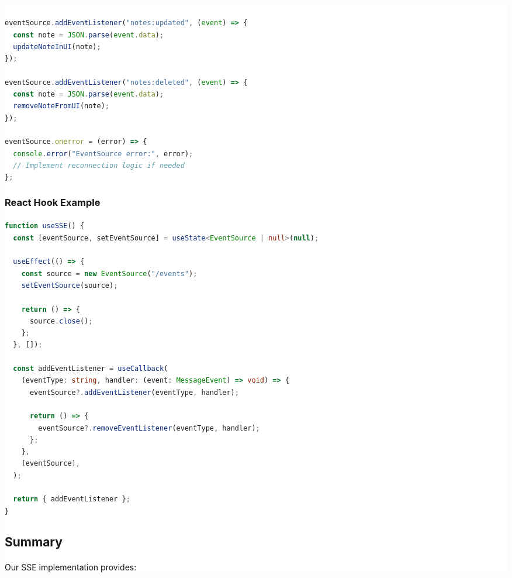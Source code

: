 ```javascript

eventSource.addEventListener("notes:updated", (event) => {
  const note = JSON.parse(event.data);
  updateNoteInUI(note);
});

eventSource.addEventListener("notes:deleted", (event) => {
  const note = JSON.parse(event.data);
  removeNoteFromUI(note);
});

eventSource.onerror = (error) => {
  console.error("EventSource error:", error);
  // Implement reconnection logic if needed
};
```

### React Hook Example

```typescript
function useSSE() {
  const [eventSource, setEventSource] = useState<EventSource | null>(null);

  useEffect(() => {
    const source = new EventSource("/events");
    setEventSource(source);

    return () => {
      source.close();
    };
  }, []);

  const addEventListener = useCallback(
    (eventType: string, handler: (event: MessageEvent) => void) => {
      eventSource?.addEventListener(eventType, handler);

      return () => {
        eventSource?.removeEventListener(eventType, handler);
      };
    },
    [eventSource],
  );

  return { addEventListener };
}
```

## Summary

Our SSE implementation provides:
